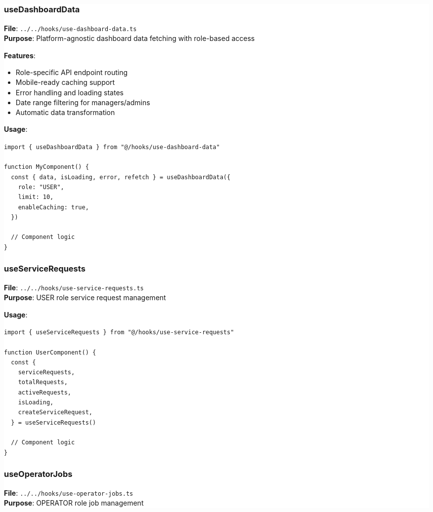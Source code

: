 ### useDashboardData

**File**: `../../hooks/use-dashboard-data.ts`  
**Purpose**: Platform-agnostic dashboard data fetching with role-based access

**Features**:

- Role-specific API endpoint routing
- Mobile-ready caching support
- Error handling and loading states
- Date range filtering for managers/admins
- Automatic data transformation

**Usage**:

```tsx
import { useDashboardData } from "@/hooks/use-dashboard-data"

function MyComponent() {
  const { data, isLoading, error, refetch } = useDashboardData({
    role: "USER",
    limit: 10,
    enableCaching: true,
  })

  // Component logic
}
```

### useServiceRequests

**File**: `../../hooks/use-service-requests.ts`  
**Purpose**: USER role service request management

**Usage**:

```tsx
import { useServiceRequests } from "@/hooks/use-service-requests"

function UserComponent() {
  const {
    serviceRequests,
    totalRequests,
    activeRequests,
    isLoading,
    createServiceRequest,
  } = useServiceRequests()

  // Component logic
}
```

### useOperatorJobs

**File**: `../../hooks/use-operator-jobs.ts`  
**Purpose**: OPERATOR role job management
